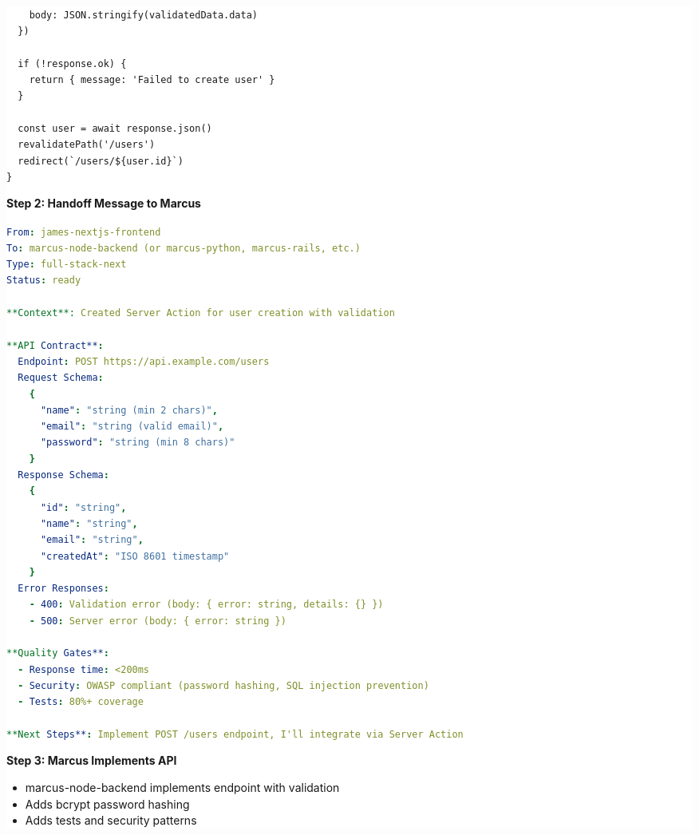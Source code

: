 ```tsx
    body: JSON.stringify(validatedData.data)
  })

  if (!response.ok) {
    return { message: 'Failed to create user' }
  }

  const user = await response.json()
  revalidatePath('/users')
  redirect(`/users/${user.id}`)
}
```

**Step 2: Handoff Message to Marcus**
```yaml
From: james-nextjs-frontend
To: marcus-node-backend (or marcus-python, marcus-rails, etc.)
Type: full-stack-next
Status: ready

**Context**: Created Server Action for user creation with validation

**API Contract**:
  Endpoint: POST https://api.example.com/users
  Request Schema:
    {
      "name": "string (min 2 chars)",
      "email": "string (valid email)",
      "password": "string (min 8 chars)"
    }
  Response Schema:
    {
      "id": "string",
      "name": "string",
      "email": "string",
      "createdAt": "ISO 8601 timestamp"
    }
  Error Responses:
    - 400: Validation error (body: { error: string, details: {} })
    - 500: Server error (body: { error: string })

**Quality Gates**:
  - Response time: <200ms
  - Security: OWASP compliant (password hashing, SQL injection prevention)
  - Tests: 80%+ coverage

**Next Steps**: Implement POST /users endpoint, I'll integrate via Server Action
```

**Step 3: Marcus Implements API**
- marcus-node-backend implements endpoint with validation
- Adds bcrypt password hashing
- Adds tests and security patterns
